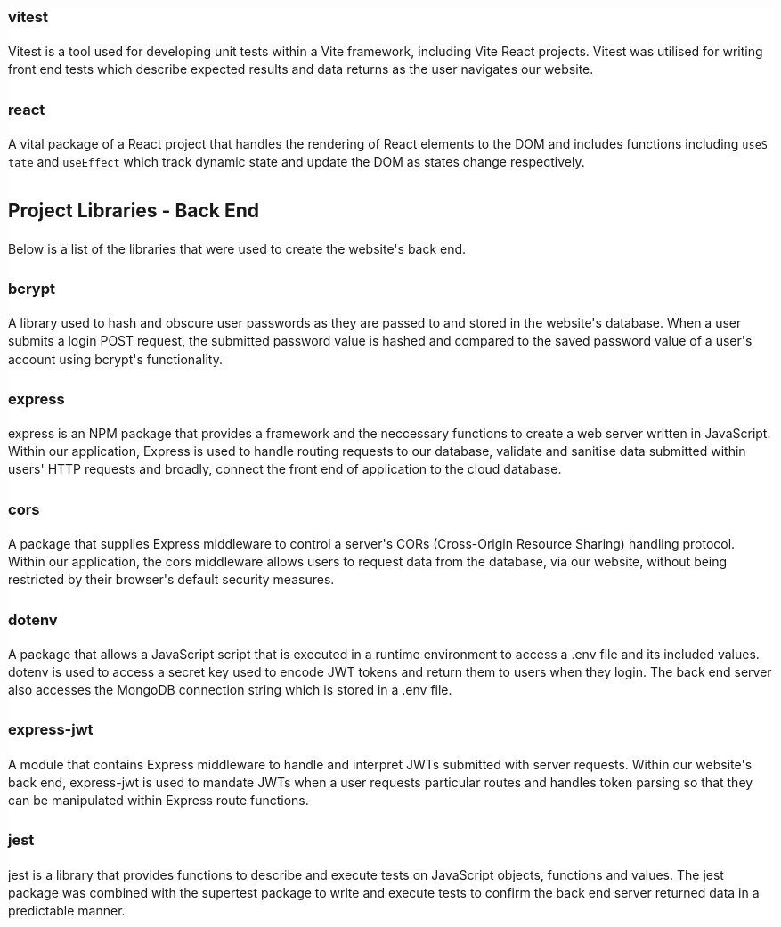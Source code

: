 ### vitest

Vitest is a tool used for developing unit tests within a Vite framework, including Vite React projects. Vitest was utilised for writing front end tests which describe expected results and data returns as the user navigates our website.

### react

A vital package of a React project that handles the rendering of React elements to the DOM and includes functions including ```useState``` and ```useEffect``` which track dynamic state and update the DOM as states change respectively.

## Project Libraries - Back End

Below is a list of the libraries that were used to create the website's back end.

### bcrypt

A library used to hash and obscure user passwords as they are passed to and stored in the website's database. When a user submits a login POST request, the submitted password value is hashed and compared to the saved password value of a user's account using bcrypt's functionality.

### express

express is an NPM package that provides a framework and the neccessary functions to create a web server written in JavaScript. Within our application, Express is used to handle routing requests to our database, validate and sanitise data submitted within users' HTTP requests and broadly, connect the front end of application to the cloud database.

### cors

A package that supplies Express middleware to control a server's CORs (Cross-Origin Resource Sharing) handling protocol. Within our application, the cors middleware allows users to request data from the database, via our website, without being restricted by their browser's default security measures.

### dotenv

A package that allows a JavaScript script that is executed in a runtime environment to access a .env file and its included values. dotenv is used to access a secret key used to encode JWT tokens and return them to users when they login. The back end server also accesses the MongoDB connection string which is stored in a .env file.

### express-jwt

A module that contains Express middleware to handle and interpret JWTs submitted with server requests. Within our website's back end, express-jwt is used to mandate JWTs when a user requests particular routes and handles token parsing so that they can be manipulated within Express route functions.

### jest

jest is a library that provides functions to describe and execute tests on JavaScript objects, functions and values. The jest package was combined with the supertest package to write and execute tests to confirm the back end server returned data in a predictable manner.
